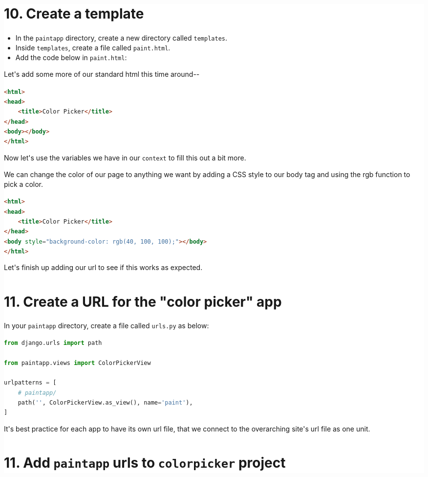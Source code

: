 # 10. Create a template

-   In the `paintapp` directory, create a new directory called `templates`.
-   Inside `templates`, create a file called `paint.html`.
-   Add the code below in `paint.html`:

Let's add some more of our standard html this time around--

```html
<html>
<head>
    <title>Color Picker</title>
</head>
<body></body>
</html>
```

Now let's use the variables we have in our `context` to fill this out a bit more.

We can change the color of our page to anything we want by adding a CSS style to our body tag and using the rgb function to pick a color.

```html
<html>
<head>
    <title>Color Picker</title>
</head>
<body style="background-color: rgb(40, 100, 100);"></body>
</html>
```

Let's finish up adding our url to see if this works as expected.

# 11. Create a URL for the "color picker" app

In your `paintapp` directory, create a file called `urls.py` as below:

```python
from django.urls import path

from paintapp.views import ColorPickerView

urlpatterns = [
    # paintapp/
    path('', ColorPickerView.as_view(), name='paint'),
]
```

It's best practice for each app to have its own url file, that we connect to the overarching site's url file as one unit.

# 11. Add `paintapp` urls to `colorpicker` project
